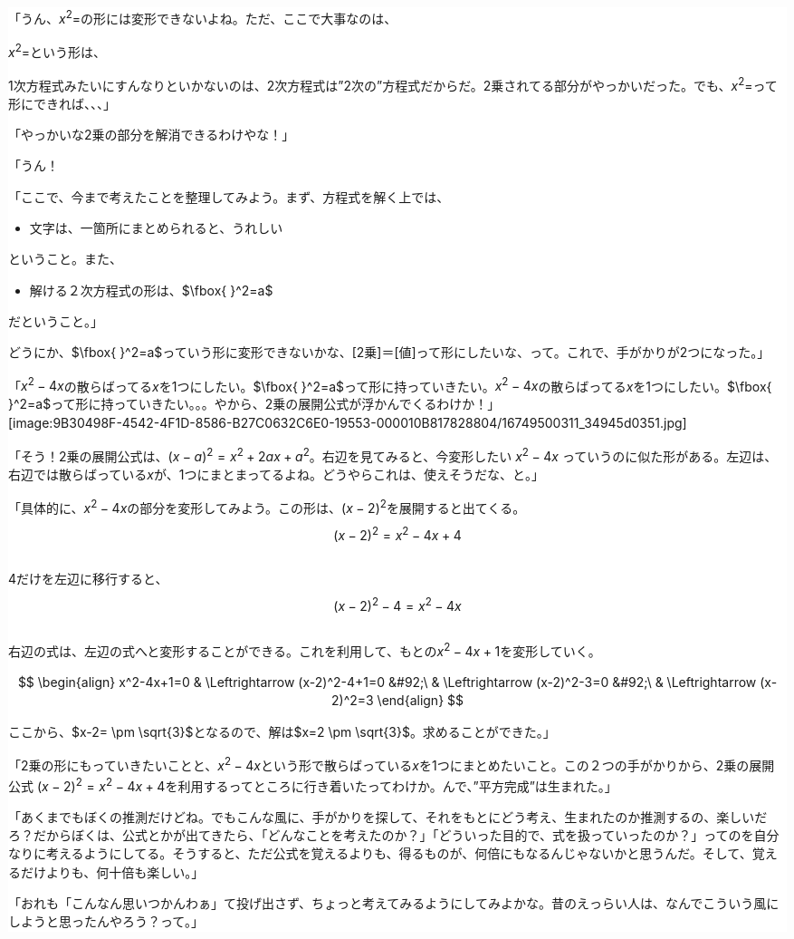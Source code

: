 「うん、$x^2=$の形には変形できないよね。ただ、ここで大事なのは、

$x^2=$という形は、

1次方程式みたいにすんなりといかないのは、2次方程式は&#8221;2次の&#8221;方程式だからだ。2乗されてる部分がやっかいだった。でも、$x^2=$って形にできれば、、、」

「やっかいな2乗の部分を解消できるわけやな！」

「うん！

「ここで、今まで考えたことを整理してみよう。まず、方程式を解く上では、

  * 文字は、一箇所にまとめられると、うれしい

ということ。また、

  * 解ける２次方程式の形は、$\fbox{ }^2=a$

だということ。」

どうにか、$\fbox{ }^2=a$っていう形に変形できないかな、[2乗]＝[値]って形にしたいな、って。これで、手がかりが2つになった。」

「$x^2-4x$の散らばってる$x$を1つにしたい。$\fbox{ }^2=a$って形に持っていきたい。$x^2-4x$の散らばってる$x$を1つにしたい。$\fbox{ }^2=a$って形に持っていきたい。。。やから、2乗の展開公式が浮かんでくるわけか！」  
[image:9B30498F-4542-4F1D-8586-B27C0632C6E0-19553-000010B817828804/16749500311_34945d0351.jpg]

「そう！2乗の展開公式は、$(x-a)^2=x^2+2ax+a^2$。右辺を見てみると、今変形したい $x^2-4x$ っていうのに似た形がある。左辺は、右辺では散らばっている$x$が、1つにまとまってるよね。どうやらこれは、使えそうだな、と。」

「具体的に、$x^2-4x$の部分を変形してみよう。この形は、$(x-2)^2$を展開すると出てくる。  
$$(x-2)^2=x^2-4x+4$$  
4だけを左辺に移行すると、  
$$(x-2)^2-4=x^2-4x$$  
右辺の式は、左辺の式へと変形することができる。これを利用して、もとの$x^2-4x+1$を変形していく。

$$  
\begin{align}  
x^2-4x+1=0 & \Leftrightarrow (x-2)^2-4+1=0 &#92;\  
& \Leftrightarrow (x-2)^2-3=0 &#92;\  
& \Leftrightarrow (x-2)^2=3  
\end{align}  
$$

ここから、$x-2= \pm \sqrt{3}$となるので、解は$x=2 \pm \sqrt{3}$。求めることができた。」

「2乗の形にもっていきたいことと、$x^2-4x$という形で散らばっている$x$を1つにまとめたいこと。この２つの手がかりから、2乗の展開公式 $(x-2)^2=x^2-4x+4$を利用するってところに行き着いたってわけか。んで、”平方完成”は生まれた。」

「あくまでもぼくの推測だけどね。でもこんな風に、手がかりを探して、それをもとにどう考え、生まれたのか推測するの、楽しいだろ？だからぼくは、公式とかが出てきたら、「どんなことを考えたのか？」「どういった目的で、式を扱っていったのか？」ってのを自分なりに考えるようにしてる。そうすると、ただ公式を覚えるよりも、得るものが、何倍にもなるんじゃないかと思うんだ。そして、覚えるだけよりも、何十倍も楽しい。」

「おれも「こんなん思いつかんわぁ」て投げ出さず、ちょっと考えてみるようにしてみよかな。昔のえっらい人は、なんでこういう風にしようと思ったんやろう？って。」
</div>